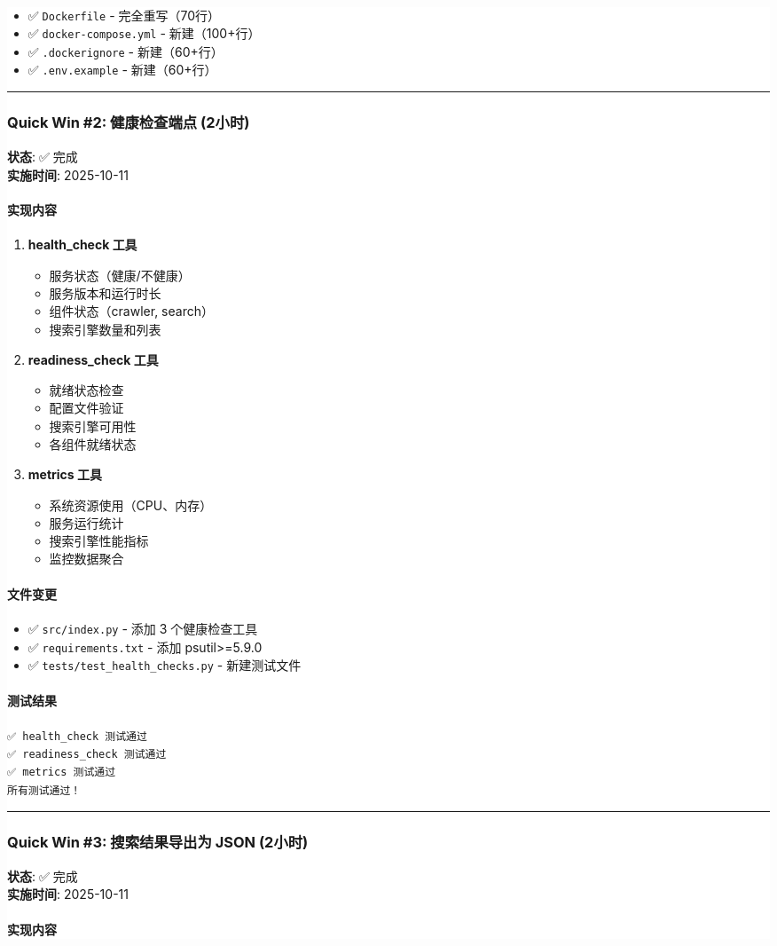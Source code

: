 - ✅ `Dockerfile` - 完全重写（70行）
- ✅ `docker-compose.yml` - 新建（100+行）
- ✅ `.dockerignore` - 新建（60+行）
- ✅ `.env.example` - 新建（60+行）

---

### Quick Win #2: 健康检查端点 (2小时)

**状态**: ✅ 完成  
**实施时间**: 2025-10-11

#### 实现内容

1. **health_check 工具**
   - 服务状态（健康/不健康）
   - 服务版本和运行时长
   - 组件状态（crawler, search）
   - 搜索引擎数量和列表

2. **readiness_check 工具**
   - 就绪状态检查
   - 配置文件验证
   - 搜索引擎可用性
   - 各组件就绪状态

3. **metrics 工具**
   - 系统资源使用（CPU、内存）
   - 服务运行统计
   - 搜索引擎性能指标
   - 监控数据聚合

#### 文件变更

- ✅ `src/index.py` - 添加 3 个健康检查工具
- ✅ `requirements.txt` - 添加 psutil>=5.9.0
- ✅ `tests/test_health_checks.py` - 新建测试文件

#### 测试结果

```
✅ health_check 测试通过
✅ readiness_check 测试通过
✅ metrics 测试通过
所有测试通过！
```

---

### Quick Win #3: 搜索结果导出为 JSON (2小时)

**状态**: ✅ 完成  
**实施时间**: 2025-10-11

#### 实现内容
